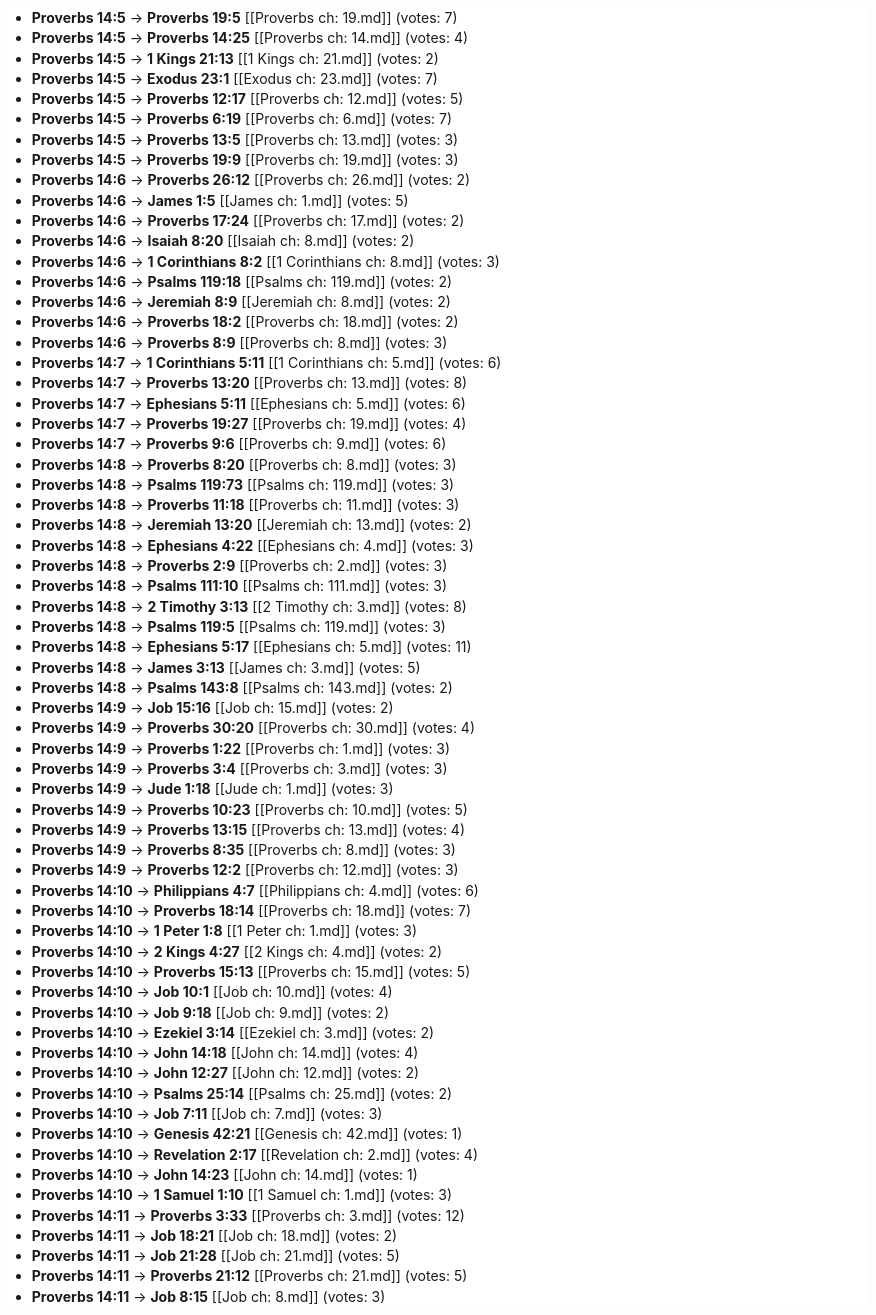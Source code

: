 - **Proverbs 14:5** → **Proverbs 19:5** [[Proverbs ch: 19.md]] (votes: 7)
- **Proverbs 14:5** → **Proverbs 14:25** [[Proverbs ch: 14.md]] (votes: 4)
- **Proverbs 14:5** → **1 Kings 21:13** [[1 Kings ch: 21.md]] (votes: 2)
- **Proverbs 14:5** → **Exodus 23:1** [[Exodus ch: 23.md]] (votes: 7)
- **Proverbs 14:5** → **Proverbs 12:17** [[Proverbs ch: 12.md]] (votes: 5)
- **Proverbs 14:5** → **Proverbs 6:19** [[Proverbs ch: 6.md]] (votes: 7)
- **Proverbs 14:5** → **Proverbs 13:5** [[Proverbs ch: 13.md]] (votes: 3)
- **Proverbs 14:5** → **Proverbs 19:9** [[Proverbs ch: 19.md]] (votes: 3)
- **Proverbs 14:6** → **Proverbs 26:12** [[Proverbs ch: 26.md]] (votes: 2)
- **Proverbs 14:6** → **James 1:5** [[James ch: 1.md]] (votes: 5)
- **Proverbs 14:6** → **Proverbs 17:24** [[Proverbs ch: 17.md]] (votes: 2)
- **Proverbs 14:6** → **Isaiah 8:20** [[Isaiah ch: 8.md]] (votes: 2)
- **Proverbs 14:6** → **1 Corinthians 8:2** [[1 Corinthians ch: 8.md]] (votes: 3)
- **Proverbs 14:6** → **Psalms 119:18** [[Psalms ch: 119.md]] (votes: 2)
- **Proverbs 14:6** → **Jeremiah 8:9** [[Jeremiah ch: 8.md]] (votes: 2)
- **Proverbs 14:6** → **Proverbs 18:2** [[Proverbs ch: 18.md]] (votes: 2)
- **Proverbs 14:6** → **Proverbs 8:9** [[Proverbs ch: 8.md]] (votes: 3)
- **Proverbs 14:7** → **1 Corinthians 5:11** [[1 Corinthians ch: 5.md]] (votes: 6)
- **Proverbs 14:7** → **Proverbs 13:20** [[Proverbs ch: 13.md]] (votes: 8)
- **Proverbs 14:7** → **Ephesians 5:11** [[Ephesians ch: 5.md]] (votes: 6)
- **Proverbs 14:7** → **Proverbs 19:27** [[Proverbs ch: 19.md]] (votes: 4)
- **Proverbs 14:7** → **Proverbs 9:6** [[Proverbs ch: 9.md]] (votes: 6)
- **Proverbs 14:8** → **Proverbs 8:20** [[Proverbs ch: 8.md]] (votes: 3)
- **Proverbs 14:8** → **Psalms 119:73** [[Psalms ch: 119.md]] (votes: 3)
- **Proverbs 14:8** → **Proverbs 11:18** [[Proverbs ch: 11.md]] (votes: 3)
- **Proverbs 14:8** → **Jeremiah 13:20** [[Jeremiah ch: 13.md]] (votes: 2)
- **Proverbs 14:8** → **Ephesians 4:22** [[Ephesians ch: 4.md]] (votes: 3)
- **Proverbs 14:8** → **Proverbs 2:9** [[Proverbs ch: 2.md]] (votes: 3)
- **Proverbs 14:8** → **Psalms 111:10** [[Psalms ch: 111.md]] (votes: 3)
- **Proverbs 14:8** → **2 Timothy 3:13** [[2 Timothy ch: 3.md]] (votes: 8)
- **Proverbs 14:8** → **Psalms 119:5** [[Psalms ch: 119.md]] (votes: 3)
- **Proverbs 14:8** → **Ephesians 5:17** [[Ephesians ch: 5.md]] (votes: 11)
- **Proverbs 14:8** → **James 3:13** [[James ch: 3.md]] (votes: 5)
- **Proverbs 14:8** → **Psalms 143:8** [[Psalms ch: 143.md]] (votes: 2)
- **Proverbs 14:9** → **Job 15:16** [[Job ch: 15.md]] (votes: 2)
- **Proverbs 14:9** → **Proverbs 30:20** [[Proverbs ch: 30.md]] (votes: 4)
- **Proverbs 14:9** → **Proverbs 1:22** [[Proverbs ch: 1.md]] (votes: 3)
- **Proverbs 14:9** → **Proverbs 3:4** [[Proverbs ch: 3.md]] (votes: 3)
- **Proverbs 14:9** → **Jude 1:18** [[Jude ch: 1.md]] (votes: 3)
- **Proverbs 14:9** → **Proverbs 10:23** [[Proverbs ch: 10.md]] (votes: 5)
- **Proverbs 14:9** → **Proverbs 13:15** [[Proverbs ch: 13.md]] (votes: 4)
- **Proverbs 14:9** → **Proverbs 8:35** [[Proverbs ch: 8.md]] (votes: 3)
- **Proverbs 14:9** → **Proverbs 12:2** [[Proverbs ch: 12.md]] (votes: 3)
- **Proverbs 14:10** → **Philippians 4:7** [[Philippians ch: 4.md]] (votes: 6)
- **Proverbs 14:10** → **Proverbs 18:14** [[Proverbs ch: 18.md]] (votes: 7)
- **Proverbs 14:10** → **1 Peter 1:8** [[1 Peter ch: 1.md]] (votes: 3)
- **Proverbs 14:10** → **2 Kings 4:27** [[2 Kings ch: 4.md]] (votes: 2)
- **Proverbs 14:10** → **Proverbs 15:13** [[Proverbs ch: 15.md]] (votes: 5)
- **Proverbs 14:10** → **Job 10:1** [[Job ch: 10.md]] (votes: 4)
- **Proverbs 14:10** → **Job 9:18** [[Job ch: 9.md]] (votes: 2)
- **Proverbs 14:10** → **Ezekiel 3:14** [[Ezekiel ch: 3.md]] (votes: 2)
- **Proverbs 14:10** → **John 14:18** [[John ch: 14.md]] (votes: 4)
- **Proverbs 14:10** → **John 12:27** [[John ch: 12.md]] (votes: 2)
- **Proverbs 14:10** → **Psalms 25:14** [[Psalms ch: 25.md]] (votes: 2)
- **Proverbs 14:10** → **Job 7:11** [[Job ch: 7.md]] (votes: 3)
- **Proverbs 14:10** → **Genesis 42:21** [[Genesis ch: 42.md]] (votes: 1)
- **Proverbs 14:10** → **Revelation 2:17** [[Revelation ch: 2.md]] (votes: 4)
- **Proverbs 14:10** → **John 14:23** [[John ch: 14.md]] (votes: 1)
- **Proverbs 14:10** → **1 Samuel 1:10** [[1 Samuel ch: 1.md]] (votes: 3)
- **Proverbs 14:11** → **Proverbs 3:33** [[Proverbs ch: 3.md]] (votes: 12)
- **Proverbs 14:11** → **Job 18:21** [[Job ch: 18.md]] (votes: 2)
- **Proverbs 14:11** → **Job 21:28** [[Job ch: 21.md]] (votes: 5)
- **Proverbs 14:11** → **Proverbs 21:12** [[Proverbs ch: 21.md]] (votes: 5)
- **Proverbs 14:11** → **Job 8:15** [[Job ch: 8.md]] (votes: 3)